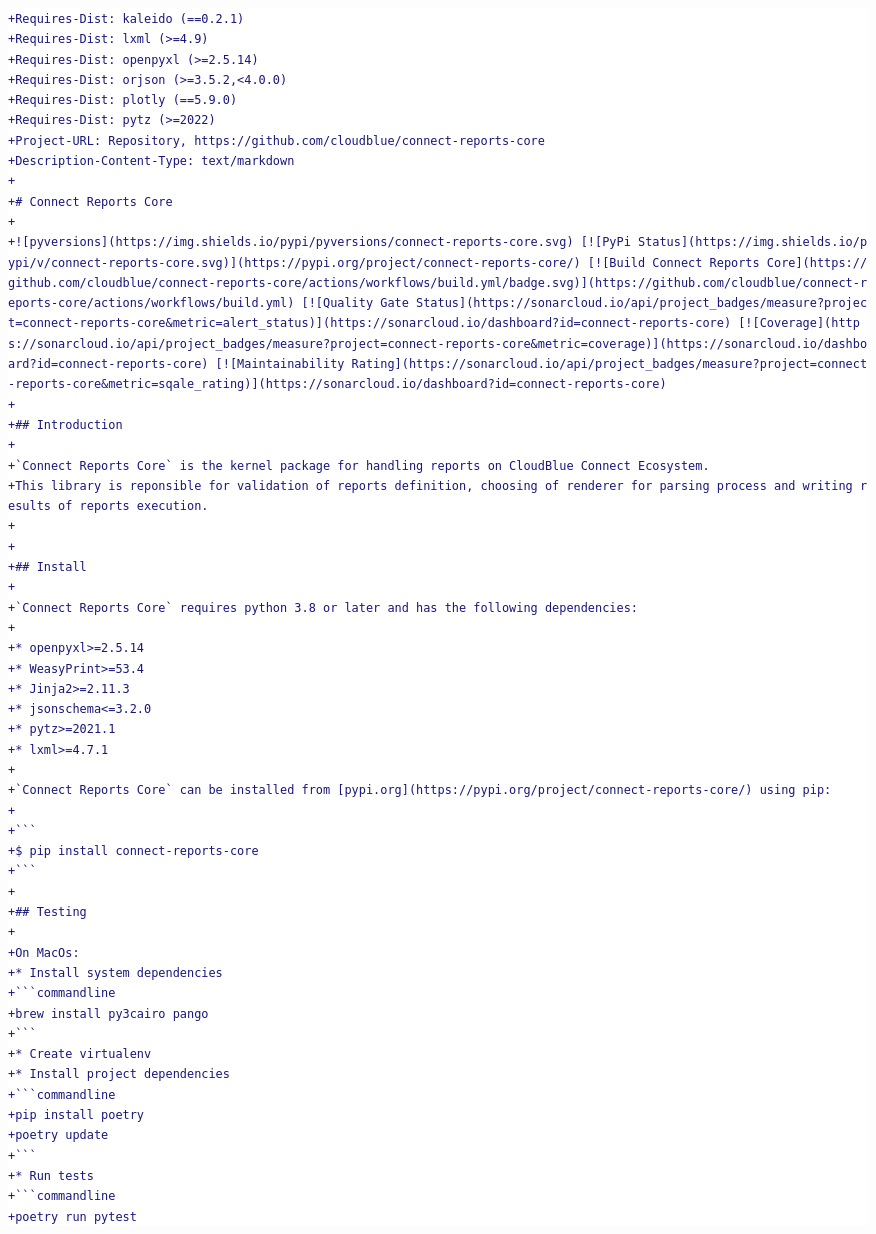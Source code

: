 ```diff
+Requires-Dist: kaleido (==0.2.1)
+Requires-Dist: lxml (>=4.9)
+Requires-Dist: openpyxl (>=2.5.14)
+Requires-Dist: orjson (>=3.5.2,<4.0.0)
+Requires-Dist: plotly (==5.9.0)
+Requires-Dist: pytz (>=2022)
+Project-URL: Repository, https://github.com/cloudblue/connect-reports-core
+Description-Content-Type: text/markdown
+
+# Connect Reports Core
+
+![pyversions](https://img.shields.io/pypi/pyversions/connect-reports-core.svg) [![PyPi Status](https://img.shields.io/pypi/v/connect-reports-core.svg)](https://pypi.org/project/connect-reports-core/) [![Build Connect Reports Core](https://github.com/cloudblue/connect-reports-core/actions/workflows/build.yml/badge.svg)](https://github.com/cloudblue/connect-reports-core/actions/workflows/build.yml) [![Quality Gate Status](https://sonarcloud.io/api/project_badges/measure?project=connect-reports-core&metric=alert_status)](https://sonarcloud.io/dashboard?id=connect-reports-core) [![Coverage](https://sonarcloud.io/api/project_badges/measure?project=connect-reports-core&metric=coverage)](https://sonarcloud.io/dashboard?id=connect-reports-core) [![Maintainability Rating](https://sonarcloud.io/api/project_badges/measure?project=connect-reports-core&metric=sqale_rating)](https://sonarcloud.io/dashboard?id=connect-reports-core)
+
+## Introduction
+
+`Connect Reports Core` is the kernel package for handling reports on CloudBlue Connect Ecosystem. 
+This library is reponsible for validation of reports definition, choosing of renderer for parsing process and writing results of reports execution.
+
+
+## Install
+
+`Connect Reports Core` requires python 3.8 or later and has the following dependencies:
+
+* openpyxl>=2.5.14
+* WeasyPrint>=53.4
+* Jinja2>=2.11.3
+* jsonschema<=3.2.0
+* pytz>=2021.1
+* lxml>=4.7.1
+
+`Connect Reports Core` can be installed from [pypi.org](https://pypi.org/project/connect-reports-core/) using pip:
+
+```
+$ pip install connect-reports-core
+```
+
+## Testing
+
+On MacOs:
+* Install system dependencies
+```commandline
+brew install py3cairo pango
+```
+* Create virtualenv
+* Install project dependencies
+```commandline
+pip install poetry
+poetry update
+```
+* Run tests
+```commandline
+poetry run pytest
```